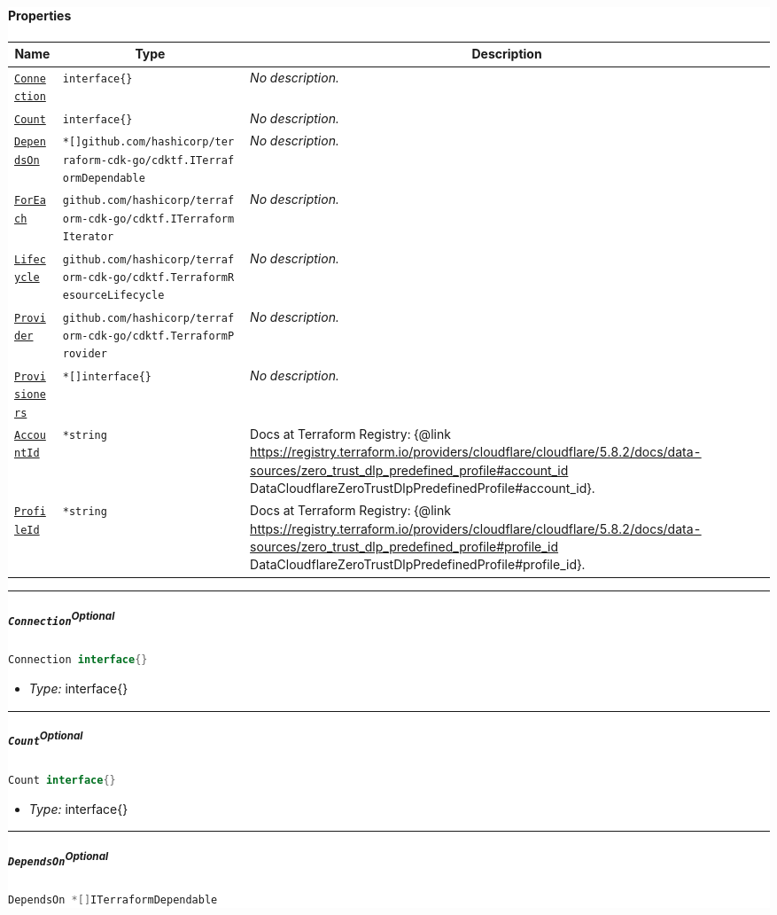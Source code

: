 #### Properties <a name="Properties" id="Properties"></a>

| **Name** | **Type** | **Description** |
| --- | --- | --- |
| <code><a href="#@cdktf/provider-cloudflare.dataCloudflareZeroTrustDlpPredefinedProfile.DataCloudflareZeroTrustDlpPredefinedProfileConfig.property.connection">Connection</a></code> | <code>interface{}</code> | *No description.* |
| <code><a href="#@cdktf/provider-cloudflare.dataCloudflareZeroTrustDlpPredefinedProfile.DataCloudflareZeroTrustDlpPredefinedProfileConfig.property.count">Count</a></code> | <code>interface{}</code> | *No description.* |
| <code><a href="#@cdktf/provider-cloudflare.dataCloudflareZeroTrustDlpPredefinedProfile.DataCloudflareZeroTrustDlpPredefinedProfileConfig.property.dependsOn">DependsOn</a></code> | <code>*[]github.com/hashicorp/terraform-cdk-go/cdktf.ITerraformDependable</code> | *No description.* |
| <code><a href="#@cdktf/provider-cloudflare.dataCloudflareZeroTrustDlpPredefinedProfile.DataCloudflareZeroTrustDlpPredefinedProfileConfig.property.forEach">ForEach</a></code> | <code>github.com/hashicorp/terraform-cdk-go/cdktf.ITerraformIterator</code> | *No description.* |
| <code><a href="#@cdktf/provider-cloudflare.dataCloudflareZeroTrustDlpPredefinedProfile.DataCloudflareZeroTrustDlpPredefinedProfileConfig.property.lifecycle">Lifecycle</a></code> | <code>github.com/hashicorp/terraform-cdk-go/cdktf.TerraformResourceLifecycle</code> | *No description.* |
| <code><a href="#@cdktf/provider-cloudflare.dataCloudflareZeroTrustDlpPredefinedProfile.DataCloudflareZeroTrustDlpPredefinedProfileConfig.property.provider">Provider</a></code> | <code>github.com/hashicorp/terraform-cdk-go/cdktf.TerraformProvider</code> | *No description.* |
| <code><a href="#@cdktf/provider-cloudflare.dataCloudflareZeroTrustDlpPredefinedProfile.DataCloudflareZeroTrustDlpPredefinedProfileConfig.property.provisioners">Provisioners</a></code> | <code>*[]interface{}</code> | *No description.* |
| <code><a href="#@cdktf/provider-cloudflare.dataCloudflareZeroTrustDlpPredefinedProfile.DataCloudflareZeroTrustDlpPredefinedProfileConfig.property.accountId">AccountId</a></code> | <code>*string</code> | Docs at Terraform Registry: {@link https://registry.terraform.io/providers/cloudflare/cloudflare/5.8.2/docs/data-sources/zero_trust_dlp_predefined_profile#account_id DataCloudflareZeroTrustDlpPredefinedProfile#account_id}. |
| <code><a href="#@cdktf/provider-cloudflare.dataCloudflareZeroTrustDlpPredefinedProfile.DataCloudflareZeroTrustDlpPredefinedProfileConfig.property.profileId">ProfileId</a></code> | <code>*string</code> | Docs at Terraform Registry: {@link https://registry.terraform.io/providers/cloudflare/cloudflare/5.8.2/docs/data-sources/zero_trust_dlp_predefined_profile#profile_id DataCloudflareZeroTrustDlpPredefinedProfile#profile_id}. |

---

##### `Connection`<sup>Optional</sup> <a name="Connection" id="@cdktf/provider-cloudflare.dataCloudflareZeroTrustDlpPredefinedProfile.DataCloudflareZeroTrustDlpPredefinedProfileConfig.property.connection"></a>

```go
Connection interface{}
```

- *Type:* interface{}

---

##### `Count`<sup>Optional</sup> <a name="Count" id="@cdktf/provider-cloudflare.dataCloudflareZeroTrustDlpPredefinedProfile.DataCloudflareZeroTrustDlpPredefinedProfileConfig.property.count"></a>

```go
Count interface{}
```

- *Type:* interface{}

---

##### `DependsOn`<sup>Optional</sup> <a name="DependsOn" id="@cdktf/provider-cloudflare.dataCloudflareZeroTrustDlpPredefinedProfile.DataCloudflareZeroTrustDlpPredefinedProfileConfig.property.dependsOn"></a>

```go
DependsOn *[]ITerraformDependable
```

